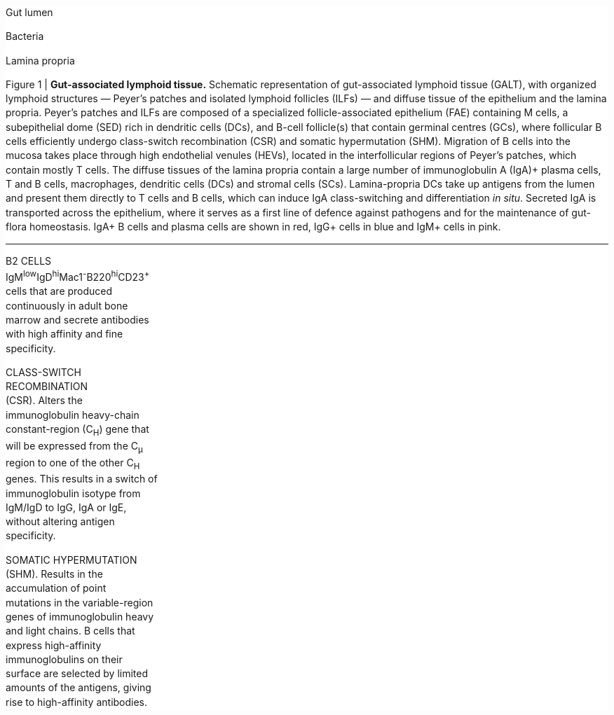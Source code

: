 Gut lumen

Bacteria

Lamina propria

Figure 1 | **Gut-associated lymphoid tissue.** Schematic representation of gut-associated lymphoid tissue (GALT), with organized lymphoid structures — Peyer’s patches and isolated lymphoid follicles (ILFs) — and diffuse tissue of the epithelium and the lamina propria. Peyer’s patches and ILFs are composed of a specialized follicle-associated epithelium (FAE) containing M cells, a subepithelial dome (SED) rich in dendritic cells (DCs), and B-cell follicle(s) that contain germinal centres (GCs), where follicular B cells efficiently undergo class-switch recombination (CSR) and somatic hypermutation (SHM). Migration of B cells into the mucosa takes place through high endothelial venules (HEVs), located in the interfollicular regions of Peyer’s patches, which contain mostly T cells. The diffuse tissues of the lamina propria contain a large number of immunoglobulin A (IgA)+ plasma cells, T and B cells, macrophages, dendritic cells (DCs) and stromal cells (SCs). Lamina-propria DCs take up antigens from the lumen and present them directly to T cells and B cells, which can induce IgA class-switching and differentiation *in situ*. Secreted IgA is transported across the epithelium, where it serves as a first line of defence against pathogens and for the maintenance of gut-flora homeostasis. IgA+ B cells and plasma cells are shown in red, IgG+ cells in blue and IgM+ cells in pink.

---

B2 CELLS  
IgM<sup>low</sup>IgD<sup>hi</sup>Mac1<sup>-</sup>B220<sup>hi</sup>CD23<sup>+</sup>  
cells that are produced  
continuously in adult bone  
marrow and secrete antibodies  
with high affinity and fine  
specificity.

CLASS-SWITCH  
RECOMBINATION  
(CSR). Alters the  
immunoglobulin heavy-chain  
constant-region (C<sub>H</sub>) gene that  
will be expressed from the C<sub>μ</sub>  
region to one of the other C<sub>H</sub>  
genes. This results in a switch of  
immunoglobulin isotype from  
IgM/IgD to IgG, IgA or IgE,  
without altering antigen  
specificity.

SOMATIC HYPERMUTATION  
(SHM). Results in the  
accumulation of point  
mutations in the variable-region  
genes of immunoglobulin heavy  
and light chains. B cells that  
express high-affinity  
immunoglobulins on their  
surface are selected by limited  
amounts of the antigens, giving  
rise to high-affinity antibodies.

